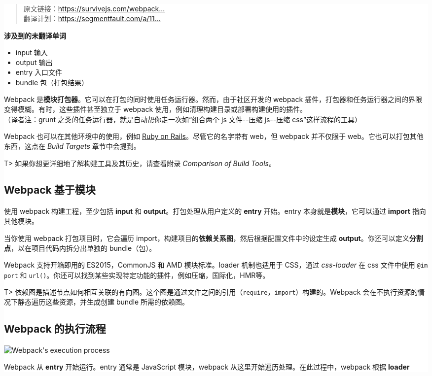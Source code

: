 <blockquote>&#x539F;&#x6587;&#x94FE;&#x63A5;&#xFF1A;<a href="https://survivejs.com/webpack/what-is-webpack/" rel="nofollow noreferrer" target="_blank">https://survivejs.com/webpack...</a><br>&#x7FFB;&#x8BD1;&#x8BA1;&#x5212;&#xFF1A;<a href="https://segmentfault.com/a/1190000015971186">https://segmentfault.com/a/11...</a></blockquote><p><strong>&#x6D89;&#x53CA;&#x5230;&#x7684;&#x672A;&#x7FFB;&#x8BD1;&#x5355;&#x8BCD;</strong></p><ul><li>input &#x8F93;&#x5165;</li><li>output &#x8F93;&#x51FA;</li><li>entry &#x5165;&#x53E3;&#x6587;&#x4EF6;</li><li>bundle &#x5305;&#xFF08;&#x6253;&#x5305;&#x7ED3;&#x679C;&#xFF09;</li></ul><p>Webpack &#x662F;<strong>&#x6A21;&#x5757;&#x6253;&#x5305;&#x5668;</strong>&#x3002;&#x5B83;&#x53EF;&#x4EE5;&#x5728;&#x6253;&#x5305;&#x7684;&#x540C;&#x65F6;&#x4F7F;&#x7528;&#x4EFB;&#x52A1;&#x8FD0;&#x884C;&#x5668;&#x3002;&#x7136;&#x800C;&#xFF0C;&#x7531;&#x4E8E;&#x793E;&#x533A;&#x5F00;&#x53D1;&#x7684; webpack &#x63D2;&#x4EF6;&#xFF0C;&#x6253;&#x5305;&#x5668;&#x548C;&#x4EFB;&#x52A1;&#x8FD0;&#x884C;&#x5668;&#x4E4B;&#x95F4;&#x7684;&#x754C;&#x9650;&#x53D8;&#x5F97;&#x6A21;&#x7CCA;&#x3002;&#x6709;&#x65F6;&#xFF0C;&#x8FD9;&#x4E9B;&#x63D2;&#x4EF6;&#x751A;&#x81F3;&#x72EC;&#x7ACB;&#x4E8E; webpack &#x4F7F;&#x7528;&#xFF0C;&#x4F8B;&#x5982;&#x6E05;&#x7406;&#x6784;&#x5EFA;&#x76EE;&#x5F55;&#x6216;&#x90E8;&#x7F72;&#x6784;&#x5EFA;&#x4F7F;&#x7528;&#x7684;&#x63D2;&#x4EF6;&#x3002;<br>&#xFF08;&#x8BD1;&#x8005;&#x6CE8;&#xFF1A;grunt &#x4E4B;&#x7C7B;&#x7684;&#x4EFB;&#x52A1;&#x8FD0;&#x884C;&#x5668;&#xFF0C;&#x5C31;&#x662F;&#x81EA;&#x52A8;&#x5E2E;&#x4F60;&#x8D70;&#x4E00;&#x6B21;&#x5982;&#x201C;&#x7EC4;&#x5408;&#x4E24;&#x4E2A; js &#x6587;&#x4EF6;--&#x538B;&#x7F29; js--&#x538B;&#x7F29; css&#x201D;&#x8FD9;&#x6837;&#x6D41;&#x7A0B;&#x7684;&#x5DE5;&#x5177;&#xFF09;</p><p>Webpack &#x4E5F;&#x53EF;&#x4EE5;&#x5728;&#x5176;&#x4ED6;&#x73AF;&#x5883;&#x4E2D;&#x7684;&#x4F7F;&#x7528;&#xFF0C;&#x4F8B;&#x5982; <a href="https://github.com/rails/webpacker" rel="nofollow noreferrer" target="_blank">Ruby on Rails</a>&#x3002;&#x5C3D;&#x7BA1;&#x5B83;&#x7684;&#x540D;&#x5B57;&#x5E26;&#x6709; web&#xFF0C;&#x4F46; webpack &#x5E76;&#x4E0D;&#x4EC5;&#x9650;&#x4E8E; web&#x3002;&#x5B83;&#x4E5F;&#x53EF;&#x4EE5;&#x6253;&#x5305;&#x5176;&#x4ED6;&#x4E1C;&#x897F;&#xFF0C;&#x8FD9;&#x70B9;&#x5728; <em>Build Targets</em> &#x7AE0;&#x8282;&#x4E2D;&#x4F1A;&#x63D0;&#x5230;&#x3002;</p><p>T&gt; &#x5982;&#x679C;&#x4F60;&#x60F3;&#x66F4;&#x8BE6;&#x7EC6;&#x5730;&#x4E86;&#x89E3;&#x6784;&#x5EFA;&#x5DE5;&#x5177;&#x53CA;&#x5176;&#x5386;&#x53F2;&#xFF0C;&#x8BF7;&#x67E5;&#x770B;&#x9644;&#x5F55; <em>Comparison of Build Tools</em>&#x3002;</p><h2 id="articleHeader0">Webpack &#x57FA;&#x4E8E;&#x6A21;&#x5757;</h2><p>&#x4F7F;&#x7528; webpack &#x6784;&#x5EFA;&#x5DE5;&#x7A0B;&#xFF0C;&#x81F3;&#x5C11;&#x5305;&#x62EC; <strong>input</strong> &#x548C; <strong>output</strong>&#x3002;&#x6253;&#x5305;&#x5904;&#x7406;&#x4ECE;&#x7528;&#x6237;&#x5B9A;&#x4E49;&#x7684; <strong>entry</strong> &#x5F00;&#x59CB;&#x3002;entry &#x672C;&#x8EAB;&#x5C31;&#x662F;<strong>&#x6A21;&#x5757;</strong>&#xFF0C;&#x5B83;&#x53EF;&#x4EE5;&#x901A;&#x8FC7; <strong>import</strong> &#x6307;&#x5411;&#x5176;&#x4ED6;&#x6A21;&#x5757;&#x3002;</p><p>&#x5F53;&#x4F60;&#x4F7F;&#x7528; webpack &#x6253;&#x5305;&#x9879;&#x76EE;&#x65F6;&#xFF0C;&#x5B83;&#x4F1A;&#x904D;&#x5386; import&#xFF0C;&#x6784;&#x5EFA;&#x9879;&#x76EE;&#x7684;<strong>&#x4F9D;&#x8D56;&#x5173;&#x7CFB;&#x56FE;</strong>&#xFF0C;&#x7136;&#x540E;&#x6839;&#x636E;&#x914D;&#x7F6E;&#x6587;&#x4EF6;&#x4E2D;&#x7684;&#x8BBE;&#x5B9A;&#x751F;&#x6210; <strong>output</strong>&#x3002;&#x4F60;&#x8FD8;&#x53EF;&#x4EE5;&#x5B9A;&#x4E49;<strong>&#x5206;&#x5272;&#x70B9;</strong>&#xFF0C;&#x4EE5;&#x5728;&#x9879;&#x76EE;&#x4EE3;&#x7801;&#x5185;&#x62C6;&#x5206;&#x51FA;&#x5355;&#x72EC;&#x7684; bundle&#xFF08;&#x5305;&#xFF09;&#x3002;</p><p>Webpack &#x652F;&#x6301;&#x5F00;&#x7BB1;&#x5373;&#x7528;&#x7684; ES2015&#xFF0C;CommonJS &#x548C; AMD &#x6A21;&#x5757;&#x6807;&#x51C6;&#x3002;loader &#x673A;&#x5236;&#x4E5F;&#x9002;&#x7528;&#x4E8E; CSS&#xFF0C;&#x901A;&#x8FC7; <em>css-loader</em> &#x5728; css &#x6587;&#x4EF6;&#x4E2D;&#x4F7F;&#x7528; <code>@import</code> &#x548C; <code>url()</code>&#x3002;&#x4F60;&#x8FD8;&#x53EF;&#x4EE5;&#x627E;&#x5230;&#x67D0;&#x4E9B;&#x5B9E;&#x73B0;&#x7279;&#x5B9A;&#x529F;&#x80FD;&#x7684;&#x63D2;&#x4EF6;&#xFF0C;&#x4F8B;&#x5982;&#x538B;&#x7F29;&#xFF0C;&#x56FD;&#x9645;&#x5316;&#xFF0C;HMR&#x7B49;&#x3002;</p><p>T&gt; &#x4F9D;&#x8D56;&#x56FE;&#x662F;&#x63CF;&#x8FF0;&#x8282;&#x70B9;&#x5982;&#x4F55;&#x76F8;&#x4E92;&#x5173;&#x8054;&#x7684;&#x6709;&#x5411;&#x56FE;&#x3002;&#x8FD9;&#x4E2A;&#x56FE;&#x662F;&#x901A;&#x8FC7;&#x6587;&#x4EF6;&#x4E4B;&#x95F4;&#x7684;&#x5F15;&#x7528;&#xFF08;<code>require</code>&#xFF0C;<code>import</code>&#xFF09;&#x6784;&#x5EFA;&#x7684;&#x3002;Webpack &#x4F1A;&#x5728;&#x4E0D;&#x6267;&#x884C;&#x8D44;&#x6E90;&#x7684;&#x60C5;&#x51B5;&#x4E0B;&#x9759;&#x6001;&#x904D;&#x5386;&#x8FD9;&#x4E9B;&#x8D44;&#x6E90;&#xFF0C;&#x5E76;&#x751F;&#x6210;&#x521B;&#x5EFA; bundle &#x6240;&#x9700;&#x7684;&#x4F9D;&#x8D56;&#x56FE;&#x3002;</p><h2 id="articleHeader1">Webpack &#x7684;&#x6267;&#x884C;&#x6D41;&#x7A0B;</h2><p><span class="img-wrap"><img data-src="https://raw.githubusercontent.com/ssshooter/webpack-book/dev/manuscript/images/webpack-process.png" src="https://static.alili.techhttps://raw.githubusercontent.com/ssshooter/webpack-book/dev/manuscript/images/webpack-process.png" alt="Webpack&apos;s execution process" title="Webpack&apos;s execution process" style="cursor:pointer"></span></p><p>Webpack &#x4ECE; <strong>entry</strong> &#x5F00;&#x59CB;&#x8FD0;&#x884C;&#x3002;entry &#x901A;&#x5E38;&#x662F; JavaScript &#x6A21;&#x5757;&#xFF0C;webpack &#x4ECE;&#x8FD9;&#x91CC;&#x5F00;&#x59CB;&#x904D;&#x5386;&#x5904;&#x7406;&#x3002;&#x5728;&#x6B64;&#x8FC7;&#x7A0B;&#x4E2D;&#xFF0C;webpack &#x6839;&#x636E; <strong>loader</strong>